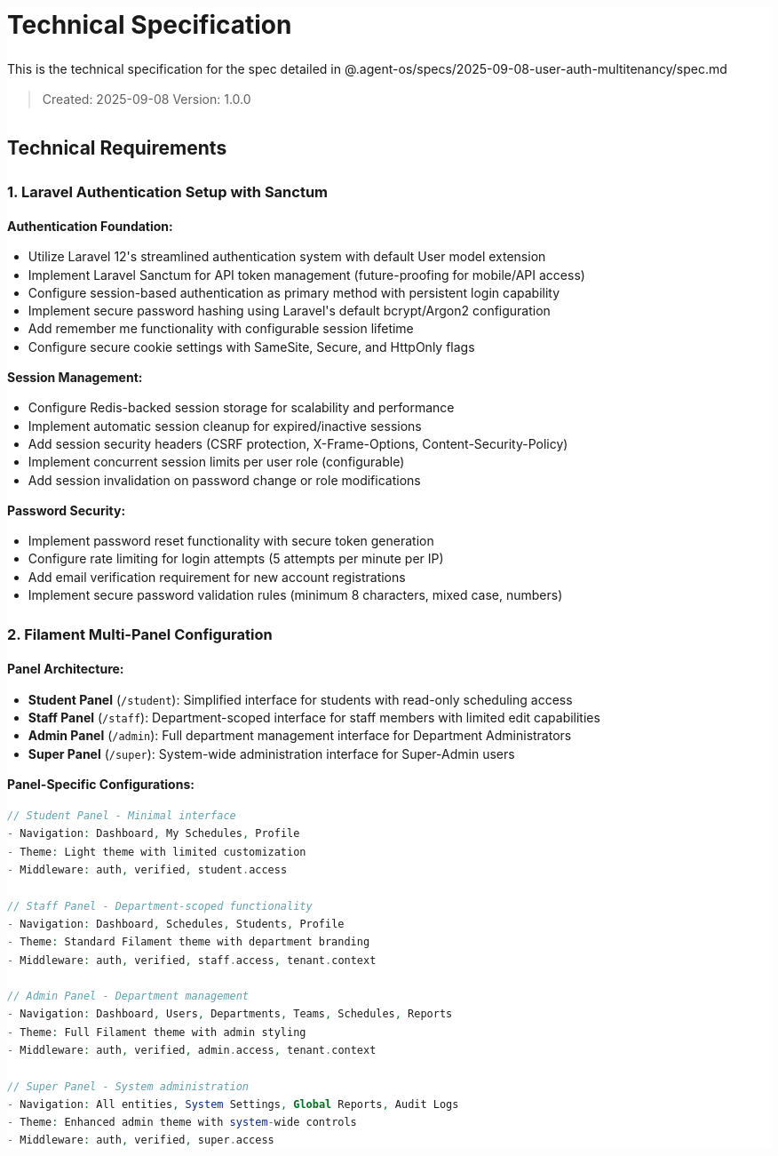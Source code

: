 # Technical Specification

This is the technical specification for the spec detailed in @.agent-os/specs/2025-09-08-user-auth-multitenancy/spec.md

> Created: 2025-09-08
> Version: 1.0.0

## Technical Requirements

### 1. Laravel Authentication Setup with Sanctum

**Authentication Foundation:**
- Utilize Laravel 12's streamlined authentication system with default User model extension
- Implement Laravel Sanctum for API token management (future-proofing for mobile/API access)
- Configure session-based authentication as primary method with persistent login capability
- Implement secure password hashing using Laravel's default bcrypt/Argon2 configuration
- Add remember me functionality with configurable session lifetime
- Configure secure cookie settings with SameSite, Secure, and HttpOnly flags

**Session Management:**
- Configure Redis-backed session storage for scalability and performance
- Implement automatic session cleanup for expired/inactive sessions
- Add session security headers (CSRF protection, X-Frame-Options, Content-Security-Policy)
- Implement concurrent session limits per user role (configurable)
- Add session invalidation on password change or role modifications

**Password Security:**
- Implement password reset functionality with secure token generation
- Configure rate limiting for login attempts (5 attempts per minute per IP)
- Add email verification requirement for new account registrations
- Implement secure password validation rules (minimum 8 characters, mixed case, numbers)

### 2. Filament Multi-Panel Configuration

**Panel Architecture:**
- **Student Panel** (`/student`): Simplified interface for students with read-only scheduling access
- **Staff Panel** (`/staff`): Department-scoped interface for staff members with limited edit capabilities  
- **Admin Panel** (`/admin`): Full department management interface for Department Administrators
- **Super Panel** (`/super`): System-wide administration interface for Super-Admin users

**Panel-Specific Configurations:**
```php
// Student Panel - Minimal interface
- Navigation: Dashboard, My Schedules, Profile
- Theme: Light theme with limited customization
- Middleware: auth, verified, student.access

// Staff Panel - Department-scoped functionality  
- Navigation: Dashboard, Schedules, Students, Profile
- Theme: Standard Filament theme with department branding
- Middleware: auth, verified, staff.access, tenant.context

// Admin Panel - Department management
- Navigation: Dashboard, Users, Departments, Teams, Schedules, Reports
- Theme: Full Filament theme with admin styling
- Middleware: auth, verified, admin.access, tenant.context

// Super Panel - System administration
- Navigation: All entities, System Settings, Global Reports, Audit Logs
- Theme: Enhanced admin theme with system-wide controls
- Middleware: auth, verified, super.access
```